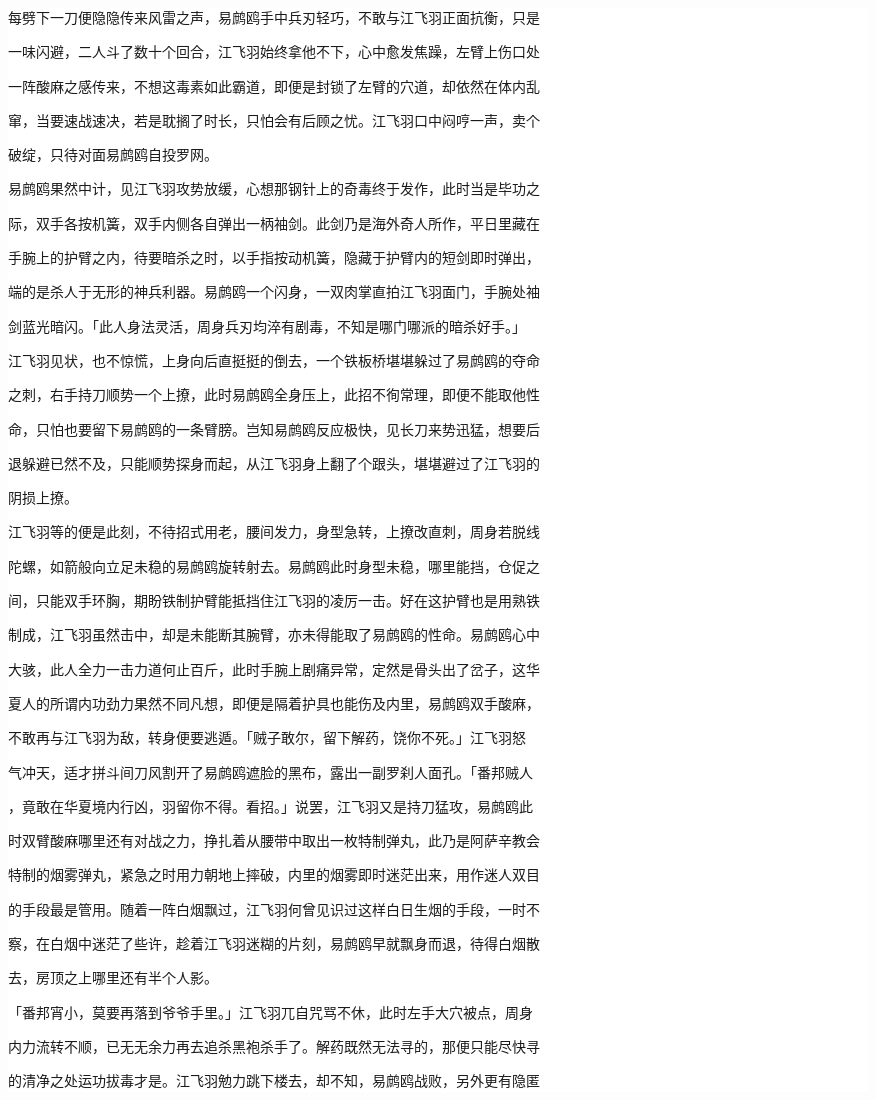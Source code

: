 每劈下一刀便隐隐传来风雷之声，易鹧鸥手中兵刃轻巧，不敢与江飞羽正面抗衡，只是

一味闪避，二人斗了数十个回合，江飞羽始终拿他不下，心中愈发焦躁，左臂上伤口处

一阵酸麻之感传来，不想这毒素如此霸道，即便是封锁了左臂的穴道，却依然在体内乱

窜，当要速战速决，若是耽搁了时长，只怕会有后顾之忧。江飞羽口中闷哼一声，卖个

破绽，只待对面易鹧鸥自投罗网。



易鹧鸥果然中计，见江飞羽攻势放缓，心想那钢针上的奇毒终于发作，此时当是毕功之

际，双手各按机簧，双手内侧各自弹出一柄袖剑。此剑乃是海外奇人所作，平日里藏在

手腕上的护臂之内，待要暗杀之时，以手指按动机簧，隐藏于护臂内的短剑即时弹出，

端的是杀人于无形的神兵利器。易鹧鸥一个闪身，一双肉掌直拍江飞羽面门，手腕处袖

剑蓝光暗闪。「此人身法灵活，周身兵刃均淬有剧毒，不知是哪门哪派的暗杀好手。」

江飞羽见状，也不惊慌，上身向后直挺挺的倒去，一个铁板桥堪堪躲过了易鹧鸥的夺命

之刺，右手持刀顺势一个上撩，此时易鹧鸥全身压上，此招不徇常理，即便不能取他性

命，只怕也要留下易鹧鸥的一条臂膀。岂知易鹧鸥反应极快，见长刀来势迅猛，想要后

退躲避已然不及，只能顺势探身而起，从江飞羽身上翻了个跟头，堪堪避过了江飞羽的

阴损上撩。

江飞羽等的便是此刻，不待招式用老，腰间发力，身型急转，上撩改直刺，周身若脱线

陀螺，如箭般向立足未稳的易鹧鸥旋转射去。易鹧鸥此时身型未稳，哪里能挡，仓促之

间，只能双手环胸，期盼铁制护臂能抵挡住江飞羽的凌厉一击。好在这护臂也是用熟铁

制成，江飞羽虽然击中，却是未能断其腕臂，亦未得能取了易鹧鸥的性命。易鹧鸥心中

大骇，此人全力一击力道何止百斤，此时手腕上剧痛异常，定然是骨头出了岔子，这华

夏人的所谓内功劲力果然不同凡想，即便是隔着护具也能伤及内里，易鹧鸥双手酸麻，

不敢再与江飞羽为敌，转身便要逃遁。「贼子敢尔，留下解药，饶你不死。」江飞羽怒

气冲天，适才拼斗间刀风割开了易鹧鸥遮脸的黑布，露出一副罗刹人面孔。「番邦贼人

，竟敢在华夏境内行凶，羽留你不得。看招。」说罢，江飞羽又是持刀猛攻，易鹧鸥此

时双臂酸麻哪里还有对战之力，挣扎着从腰带中取出一枚特制弹丸，此乃是阿萨辛教会

特制的烟雾弹丸，紧急之时用力朝地上摔破，内里的烟雾即时迷茫出来，用作迷人双目

的手段最是管用。随着一阵白烟飘过，江飞羽何曾见识过这样白日生烟的手段，一时不

察，在白烟中迷茫了些许，趁着江飞羽迷糊的片刻，易鹧鸥早就飘身而退，待得白烟散

去，房顶之上哪里还有半个人影。



「番邦宵小，莫要再落到爷爷手里。」江飞羽兀自咒骂不休，此时左手大穴被点，周身

内力流转不顺，已无无余力再去追杀黑袍杀手了。解药既然无法寻的，那便只能尽快寻

的清净之处运功拔毒才是。江飞羽勉力跳下楼去，却不知，易鹧鸥战败，另外更有隐匿
